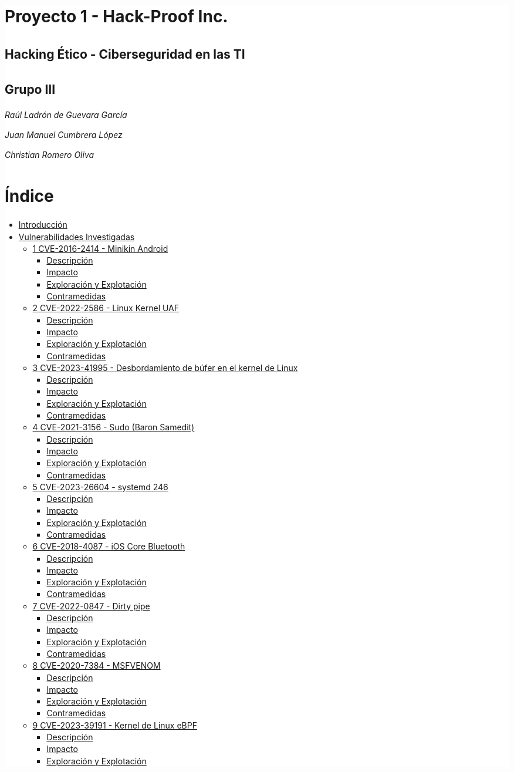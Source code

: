 # Proyecto 1 - Hack-Proof Inc.


## Hacking Ético - Ciberseguridad en las TI

## Grupo III

*Raúl Ladrón de Guevara García*

*Juan Manuel Cumbrera López*

*Christian Romero Oliva*

# Índice

- [Introducción](#introducción)
- [Vulnerabilidades Investigadas](#vulnerabilidades-investigadas)
  - [1 CVE-2016-2414 - Minikin Android](#1-cve-2016-2414---minikin-android)
    - [Descripción](#descripción)
    - [Impacto](#impacto)
    - [Exploración y Explotación](#exploración-y-explotación)
    - [Contramedidas](#contramedidas)
  - [2 CVE-2022-2586 - Linux Kernel UAF](#2-cve-2022-2586---linux-kernel-uaf)
    - [Descripción](#descripcic3b3n-1)
    - [Impacto](#impacto-1)
    - [Exploración y Explotación](#exploracic3b3n-y-explotacic3b3n-1)
    - [Contramedidas](#contramedidas-1)
  - [3 CVE-2023-41995 - Desbordamiento de búfer en el kernel de Linux](#3-cve-2023-41995---desbordamiento-de-búfer-en-el-kernel-de-linux)
    - [Descripción](#descripcic3b3n-2)
    - [Impacto](#impacto-2)
    - [Exploración y Explotación](#exploracic3b3n-y-explotacic3b3n-2)
    - [Contramedidas](#contramedidas-2)
  - [4 CVE-2021-3156 - Sudo (Baron Samedit)](#4-cve-2021-3156---sudo-baron-samedit)
    - [Descripción](#descripcic3b3n-3)
    - [Impacto](#impacto-3)
    - [Exploración y Explotación](#exploracic3b3n-y-explotacic3b3n-3)
    - [Contramedidas](#contramedidas-3)
  - [5 CVE-2023-26604 - systemd 246](#5-cve-2023-26604---Systemd-246)
    - [Descripción](#descripcic3b3n-4)
    - [Impacto](#impacto-4)
    - [Exploración y Explotación](#exploracic3b3n-y-explotacic3b3n-4)
    - [Contramedidas](#contramedidas-4)
  - [6 CVE-2018-4087 - iOS Core Bluetooth](#6-cve-2018-4087---ios-core-bluetooth)
    - [Descripción](#descripcic3b3n-5)
    - [Impacto](#impacto-5)
    - [Exploración y Explotación](#exploracic3b3n-y-explotacic3b3n-5)
    - [Contramedidas](#contramedidas-5)
  - [7 CVE-2022-0847 - Dirty pipe](#7-cve-2022-0847---dirty-pipe)
    - [Descripción](#descripcic3b3n-6)
    - [Impacto](#impacto-6)
    - [Exploración y Explotación](#exploracic3b3n-y-explotacic3b3n-6)
    - [Contramedidas](#contramedidas-6)
  - [8 CVE-2020-7384 - MSFVENOM](#8-cve-2020-7384---msfvenom)
    - [Descripción](#descripcic3b3n-7)
    - [Impacto](#impacto-7)
    - [Exploración y Explotación](#exploracic3b3n-y-explotacic3b3n-7)
    - [Contramedidas](#contramedidas-7)
  - [9 CVE-2023-39191 - Kernel de Linux eBPF](#9-cve-2023-39191---kernel-de-linux-ebpf)
    - [Descripción](#descripcic3b3n-8)
    - [Impacto](#impacto-8)
    - [Exploración y Explotación](#exploracic3b3n-y-explotacic3b3n-8)